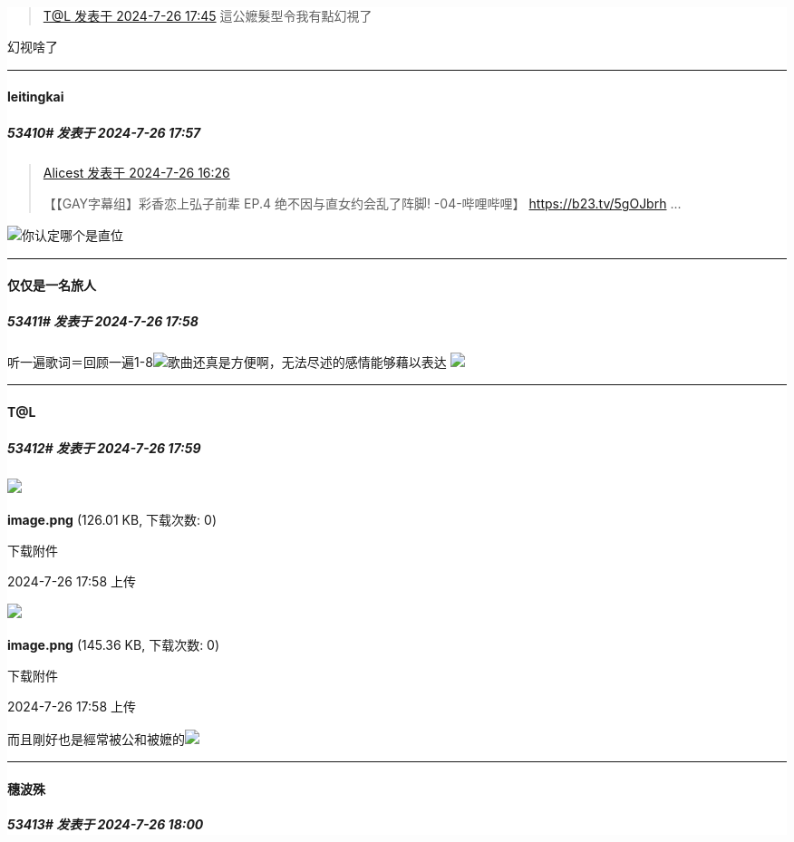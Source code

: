 <blockquote><a href="httphttps://bbs.saraba1st.com/2b/forum.php?mod=redirect&amp;goto=findpost&amp;pid=65704469&amp;ptid=2185177" target="_blank">T@L 发表于 2024-7-26 17:45</a>
這公嬷髮型令我有點幻視了</blockquote>
幻视啥了


*****

####  leitingkai  
##### 53410#       发表于 2024-7-26 17:57

<blockquote><a href="httphttps://bbs.saraba1st.com/2b/forum.php?mod=redirect&amp;goto=findpost&amp;pid=65703739&amp;ptid=2185177" target="_blank">Alicest 发表于 2024-7-26 16:26</a>

【【GAY字幕组】彩香恋上弘子前辈 EP.4 绝不因与直女约会乱了阵脚! -04-哔哩哔哩】 https://b23.tv/5gOJbrh ...</blockquote>
<img src="https://static.saraba1st.com/image/smiley/face2017/076.png" referrerpolicy="no-referrer">你认定哪个是直位

*****

####  仅仅是一名旅人  
##### 53411#       发表于 2024-7-26 17:58

听一遍歌词＝回顾一遍1-8<img src="https://static.saraba1st.com/image/smiley/face2017/075.png" referrerpolicy="no-referrer">歌曲还真是方便啊，无法尽述的感情能够藉以表达
<img src="https://p.sda1.dev/18/8ea85798e86120d5cf5be55c5cb5fce4/SmartSelect_20240726_175427_QQ.jpg" referrerpolicy="no-referrer">

*****

####  T@L  
##### 53412#       发表于 2024-7-26 17:59

<img src="https://img.saraba1st.com/forum/202407/26/175849qqjcdwor0flszaru.png" referrerpolicy="no-referrer">

<strong>image.png</strong> (126.01 KB, 下载次数: 0)

下载附件

2024-7-26 17:58 上传

<img src="https://img.saraba1st.com/forum/202407/26/175811ilsqdqj1fpad7rox.png" referrerpolicy="no-referrer">

<strong>image.png</strong> (145.36 KB, 下载次数: 0)

下载附件

2024-7-26 17:58 上传

而且剛好也是經常被公和被嬷的<img src="https://static.saraba1st.com/image/smiley/face2017/068.png" referrerpolicy="no-referrer">


*****

####  穗波殊  
##### 53413#       发表于 2024-7-26 18:00
